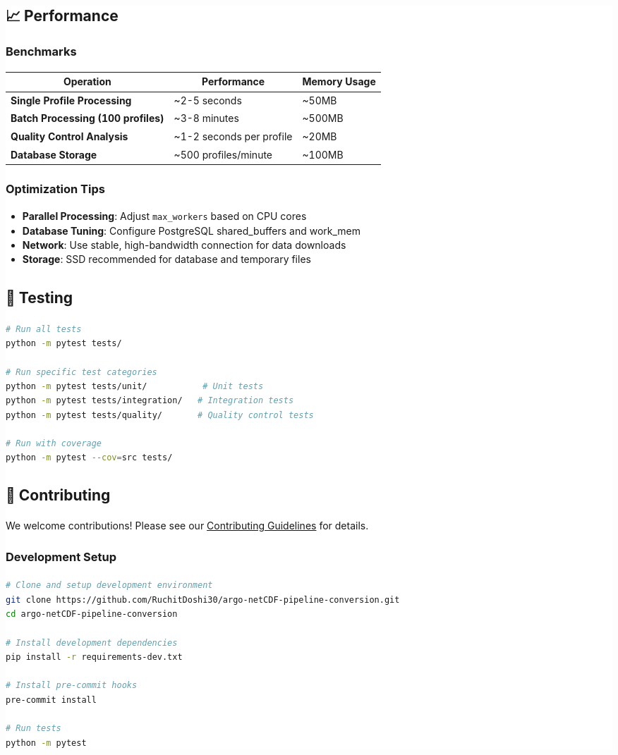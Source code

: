 ## 📈 Performance

### Benchmarks

| Operation | Performance | Memory Usage |
|-----------|-------------|--------------|
| **Single Profile Processing** | ~2-5 seconds | ~50MB |
| **Batch Processing (100 profiles)** | ~3-8 minutes | ~500MB |
| **Quality Control Analysis** | ~1-2 seconds per profile | ~20MB |
| **Database Storage** | ~500 profiles/minute | ~100MB |

### Optimization Tips

- **Parallel Processing**: Adjust `max_workers` based on CPU cores
- **Database Tuning**: Configure PostgreSQL shared_buffers and work_mem
- **Network**: Use stable, high-bandwidth connection for data downloads
- **Storage**: SSD recommended for database and temporary files

## 🧪 Testing

```bash
# Run all tests
python -m pytest tests/

# Run specific test categories
python -m pytest tests/unit/           # Unit tests
python -m pytest tests/integration/   # Integration tests
python -m pytest tests/quality/       # Quality control tests

# Run with coverage
python -m pytest --cov=src tests/
```

## 🤝 Contributing

We welcome contributions! Please see our [Contributing Guidelines](CONTRIBUTING.md) for details.

### Development Setup

```bash
# Clone and setup development environment
git clone https://github.com/RuchitDoshi30/argo-netCDF-pipeline-conversion.git
cd argo-netCDF-pipeline-conversion

# Install development dependencies
pip install -r requirements-dev.txt

# Install pre-commit hooks
pre-commit install

# Run tests
python -m pytest
```
